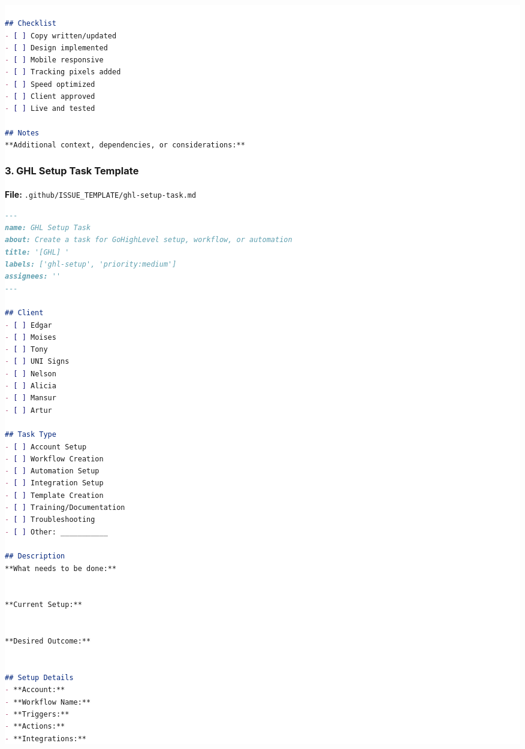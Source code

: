 ```markdown

## Checklist
- [ ] Copy written/updated
- [ ] Design implemented
- [ ] Mobile responsive
- [ ] Tracking pixels added
- [ ] Speed optimized
- [ ] Client approved
- [ ] Live and tested

## Notes
**Additional context, dependencies, or considerations:**

```

### 3. GHL Setup Task Template
**File:** `.github/ISSUE_TEMPLATE/ghl-setup-task.md`

```markdown
---
name: GHL Setup Task
about: Create a task for GoHighLevel setup, workflow, or automation
title: '[GHL] '
labels: ['ghl-setup', 'priority:medium']
assignees: ''
---

## Client
- [ ] Edgar
- [ ] Moises  
- [ ] Tony
- [ ] UNI Signs
- [ ] Nelson
- [ ] Alicia
- [ ] Mansur
- [ ] Artur

## Task Type
- [ ] Account Setup
- [ ] Workflow Creation
- [ ] Automation Setup
- [ ] Integration Setup
- [ ] Template Creation
- [ ] Training/Documentation
- [ ] Troubleshooting
- [ ] Other: ___________

## Description
**What needs to be done:**


**Current Setup:**


**Desired Outcome:**


## Setup Details
- **Account:** 
- **Workflow Name:** 
- **Triggers:** 
- **Actions:** 
- **Integrations:** 
```